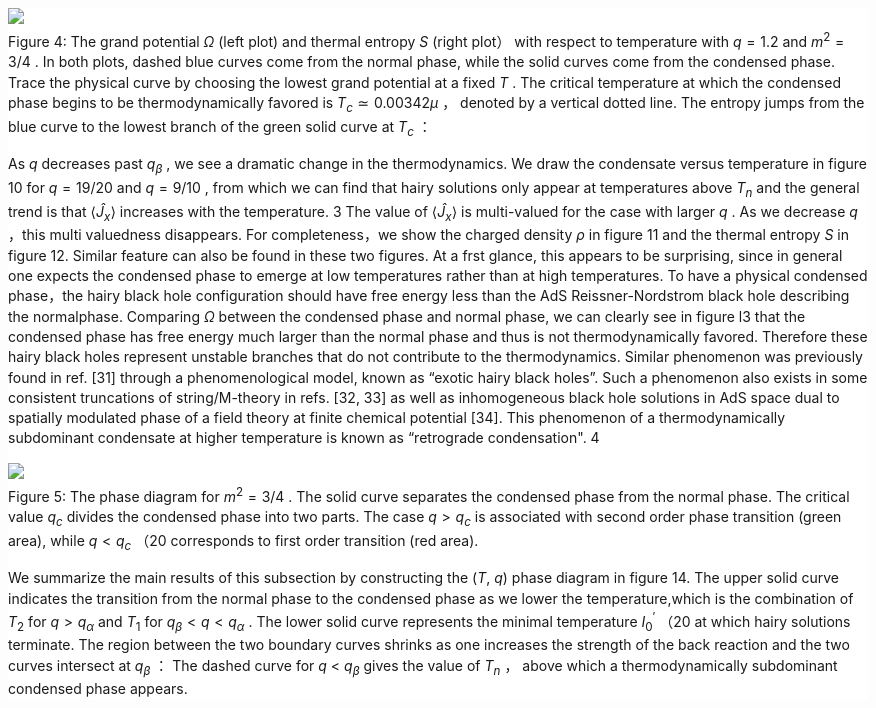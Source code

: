 ![](images/3703fbba0000312eefe503fdfb55f6252a2062796ac95628d416f106552a7586.jpg)  
Figure 4: The grand potential $\Omega$ (left plot) and thermal entropy $S$ (right plot） with respect to temperature with $q = 1 . 2$ and $m ^ { 2 } = 3 / 4$ . In both plots, dashed blue curves come from the normal phase, while the solid curves come from the condensed phase. Trace the physical curve by choosing the lowest grand potential at a fixed $T$ . The critical temperature at which the condensed phase begins to be thermodynamically favored is $T _ { c } \simeq 0 . 0 0 3 4 2 \mu$ ， denoted by a vertical dotted line. The entropy jumps from the blue curve to the lowest branch of the green solid curve at $T _ { c }$ ：

As $q$ decreases past $q _ { \beta }$ , we see a dramatic change in the thermodynamics. We draw the condensate versus temperature in figure 10 for $q = 1 9 / 2 0$ and $q = 9 / 1 0$ , from which we can find that hairy solutions only appear at temperatures above $T _ { n }$ and the general trend is that $\langle \hat { J } _ { x } \rangle$ increases with the temperature. 3 The value of $\langle \hat { J } _ { x } \rangle$ is multi-valued for the case with larger $q$ . As we decrease $q$ ，this multi valuedness disappears. For completeness，we show the charged density $\rho$ in figure 11 and the thermal entropy $S$ in figure 12. Similar feature can also be found in these two figures. At a frst glance, this appears to be surprising, since in general one expects the condensed phase to emerge at low temperatures rather than at high temperatures. To have a physical condensed phase，the hairy black hole configuration should have free energy less than the AdS Reissner-Nordstrom black hole describing the normalphase. Comparing $\Omega$ between the condensed phase and normal phase, we can clearly see in figure l3 that the condensed phase has free energy much larger than the normal phase and thus is not thermodynamically favored. Therefore these hairy black holes represent unstable branches that do not contribute to the thermodynamics. Similar phenomenon was previously found in ref. [31] through a phenomenological model, known as “exotic hairy black holes”. Such a phenomenon also exists in some consistent truncations of string/M-theory in refs. [32, 33] as well as inhomogeneous black hole solutions in AdS space dual to spatially modulated phase of a field theory at finite chemical potential [34]. This phenomenon of a thermodynamically subdominant condensate at higher temperature is known as “retrograde condensation". 4

![](images/c674e62c0339289a801ae87dbae3ad8132b1c9792edf96211bb409476a06827c.jpg)  
Figure 5: The phase diagram for $m ^ { 2 } = 3 / 4$ . The solid curve separates the condensed phase from the normal phase. The critical value $q _ { c }$ divides the condensed phase into two parts. The case $q > q _ { c }$ is associated with second order phase transition (green area), while $q < q _ { c }$ （20 corresponds to first order transition (red area).

We summarize the main results of this subsection by constructing the $( T , \ q )$ phase diagram in figure 14. The upper solid curve indicates the transition from the normal phase to the condensed phase as we lower the temperature,which is the combination of $T _ { 2 }$ for $q > q _ { \alpha }$ and $T _ { 1 }$ for $q _ { \beta } < q < q _ { \alpha }$ . The lower solid curve represents the minimal temperature $\boldsymbol { { \mathit { I } } } _ { 0 } ^ { \prime }$ （20 at which hairy solutions terminate. The region between the two boundary curves shrinks as one increases the strength of the back reaction and the two curves intersect at $q _ { \beta }$ ： The dashed curve for $q \ < \ q _ { \beta }$ gives the value of $T _ { n }$ ， above which a thermodynamically subdominant condensed phase appears.

